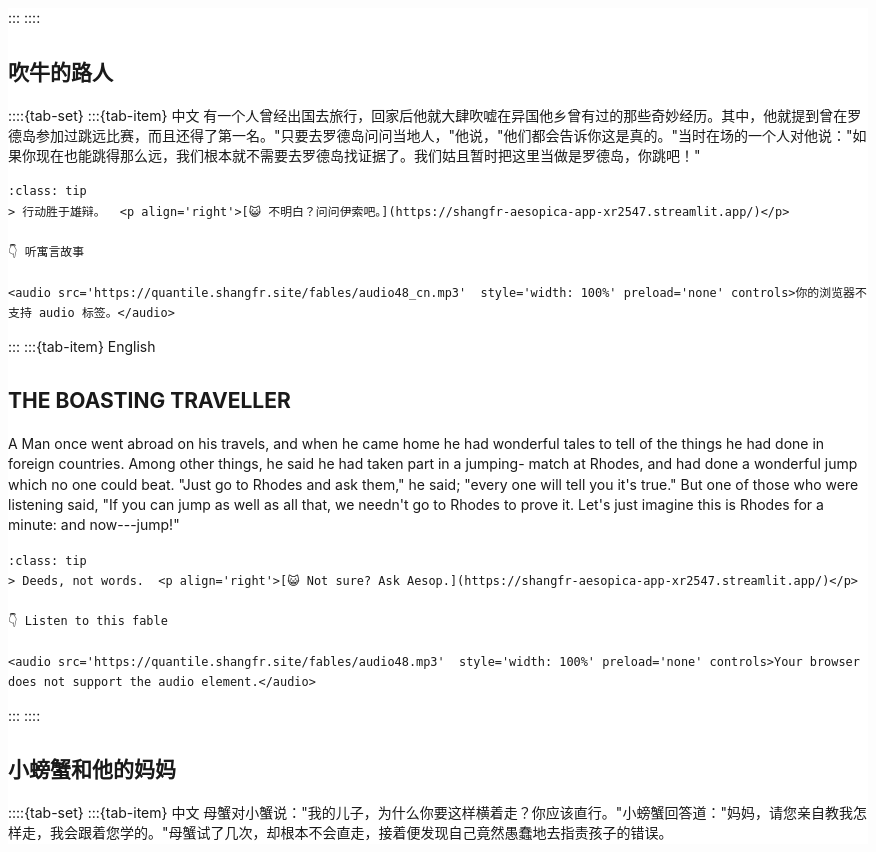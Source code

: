  
:::
::::
    
## 吹牛的路人


::::{tab-set}
:::{tab-item} 中文
有一个人曾经出国去旅行，回家后他就大肆吹嘘在异国他乡曾有过的那些奇妙经历。其中，他就提到曾在罗德岛参加过跳远比赛，而且还得了第一名。"只要去罗德岛问问当地人，"他说，"他们都会告诉你这是真的。"当时在场的一个人对他说："如果你现在也能跳得那么远，我们根本就不需要去罗德岛找证据了。我们姑且暂时把这里当做是罗德岛，你跳吧！"

```{admonition} **寓意**
:class: tip
> 行动胜于雄辩。  <p align='right'>[😺 不明白？问问伊索吧。](https://shangfr-aesopica-app-xr2547.streamlit.app/)</p>

👇 听寓言故事

<audio src='https://quantile.shangfr.site/fables/audio48_cn.mp3'  style='width: 100%' preload='none' controls>你的浏览器不支持 audio 标签。</audio>

```

 
:::
:::{tab-item} English
## THE BOASTING TRAVELLER

A Man once went abroad on his travels, and when he came home he had wonderful tales to tell of the things he had done in foreign countries. Among other things, he said he had taken part in a jumping- match at Rhodes, and had done a wonderful jump which no one could beat. "Just go to Rhodes and ask them," he said; "every one will tell you it's true." But one of those who were listening said, "If you can jump as well as all that, we needn't go to Rhodes to prove it. Let's just imagine this is Rhodes for a minute: and now---jump!"

```{admonition} **Moral**
:class: tip
> Deeds, not words.  <p align='right'>[😺 Not sure? Ask Aesop.](https://shangfr-aesopica-app-xr2547.streamlit.app/)</p>

👇 Listen to this fable

<audio src='https://quantile.shangfr.site/fables/audio48.mp3'  style='width: 100%' preload='none' controls>Your browser does not support the audio element.</audio>

```

 
:::
::::
    
## 小螃蟹和他的妈妈


::::{tab-set}
:::{tab-item} 中文
母蟹对小蟹说："我的儿子，为什么你要这样横着走？你应该直行。"小螃蟹回答道："妈妈，请您亲自教我怎样走，我会跟着您学的。"母蟹试了几次，却根本不会直走，接着便发现自己竟然愚蠢地去指责孩子的错误。
